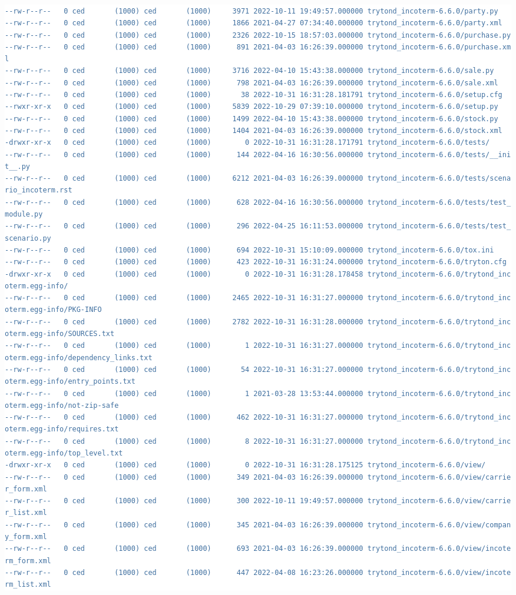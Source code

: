 ```diff
--rw-r--r--   0 ced       (1000) ced       (1000)     3971 2022-10-11 19:49:57.000000 trytond_incoterm-6.6.0/party.py
--rw-r--r--   0 ced       (1000) ced       (1000)     1866 2021-04-27 07:34:40.000000 trytond_incoterm-6.6.0/party.xml
--rw-r--r--   0 ced       (1000) ced       (1000)     2326 2022-10-15 18:57:03.000000 trytond_incoterm-6.6.0/purchase.py
--rw-r--r--   0 ced       (1000) ced       (1000)      891 2021-04-03 16:26:39.000000 trytond_incoterm-6.6.0/purchase.xml
--rw-r--r--   0 ced       (1000) ced       (1000)     3716 2022-04-10 15:43:38.000000 trytond_incoterm-6.6.0/sale.py
--rw-r--r--   0 ced       (1000) ced       (1000)      798 2021-04-03 16:26:39.000000 trytond_incoterm-6.6.0/sale.xml
--rw-r--r--   0 ced       (1000) ced       (1000)       38 2022-10-31 16:31:28.181791 trytond_incoterm-6.6.0/setup.cfg
--rwxr-xr-x   0 ced       (1000) ced       (1000)     5839 2022-10-29 07:39:10.000000 trytond_incoterm-6.6.0/setup.py
--rw-r--r--   0 ced       (1000) ced       (1000)     1499 2022-04-10 15:43:38.000000 trytond_incoterm-6.6.0/stock.py
--rw-r--r--   0 ced       (1000) ced       (1000)     1404 2021-04-03 16:26:39.000000 trytond_incoterm-6.6.0/stock.xml
-drwxr-xr-x   0 ced       (1000) ced       (1000)        0 2022-10-31 16:31:28.171791 trytond_incoterm-6.6.0/tests/
--rw-r--r--   0 ced       (1000) ced       (1000)      144 2022-04-16 16:30:56.000000 trytond_incoterm-6.6.0/tests/__init__.py
--rw-r--r--   0 ced       (1000) ced       (1000)     6212 2021-04-03 16:26:39.000000 trytond_incoterm-6.6.0/tests/scenario_incoterm.rst
--rw-r--r--   0 ced       (1000) ced       (1000)      628 2022-04-16 16:30:56.000000 trytond_incoterm-6.6.0/tests/test_module.py
--rw-r--r--   0 ced       (1000) ced       (1000)      296 2022-04-25 16:11:53.000000 trytond_incoterm-6.6.0/tests/test_scenario.py
--rw-r--r--   0 ced       (1000) ced       (1000)      694 2022-10-31 15:10:09.000000 trytond_incoterm-6.6.0/tox.ini
--rw-r--r--   0 ced       (1000) ced       (1000)      423 2022-10-31 16:31:24.000000 trytond_incoterm-6.6.0/tryton.cfg
-drwxr-xr-x   0 ced       (1000) ced       (1000)        0 2022-10-31 16:31:28.178458 trytond_incoterm-6.6.0/trytond_incoterm.egg-info/
--rw-r--r--   0 ced       (1000) ced       (1000)     2465 2022-10-31 16:31:27.000000 trytond_incoterm-6.6.0/trytond_incoterm.egg-info/PKG-INFO
--rw-r--r--   0 ced       (1000) ced       (1000)     2782 2022-10-31 16:31:28.000000 trytond_incoterm-6.6.0/trytond_incoterm.egg-info/SOURCES.txt
--rw-r--r--   0 ced       (1000) ced       (1000)        1 2022-10-31 16:31:27.000000 trytond_incoterm-6.6.0/trytond_incoterm.egg-info/dependency_links.txt
--rw-r--r--   0 ced       (1000) ced       (1000)       54 2022-10-31 16:31:27.000000 trytond_incoterm-6.6.0/trytond_incoterm.egg-info/entry_points.txt
--rw-r--r--   0 ced       (1000) ced       (1000)        1 2021-03-28 13:53:44.000000 trytond_incoterm-6.6.0/trytond_incoterm.egg-info/not-zip-safe
--rw-r--r--   0 ced       (1000) ced       (1000)      462 2022-10-31 16:31:27.000000 trytond_incoterm-6.6.0/trytond_incoterm.egg-info/requires.txt
--rw-r--r--   0 ced       (1000) ced       (1000)        8 2022-10-31 16:31:27.000000 trytond_incoterm-6.6.0/trytond_incoterm.egg-info/top_level.txt
-drwxr-xr-x   0 ced       (1000) ced       (1000)        0 2022-10-31 16:31:28.175125 trytond_incoterm-6.6.0/view/
--rw-r--r--   0 ced       (1000) ced       (1000)      349 2021-04-03 16:26:39.000000 trytond_incoterm-6.6.0/view/carrier_form.xml
--rw-r--r--   0 ced       (1000) ced       (1000)      300 2022-10-11 19:49:57.000000 trytond_incoterm-6.6.0/view/carrier_list.xml
--rw-r--r--   0 ced       (1000) ced       (1000)      345 2021-04-03 16:26:39.000000 trytond_incoterm-6.6.0/view/company_form.xml
--rw-r--r--   0 ced       (1000) ced       (1000)      693 2021-04-03 16:26:39.000000 trytond_incoterm-6.6.0/view/incoterm_form.xml
--rw-r--r--   0 ced       (1000) ced       (1000)      447 2022-04-08 16:23:26.000000 trytond_incoterm-6.6.0/view/incoterm_list.xml
```